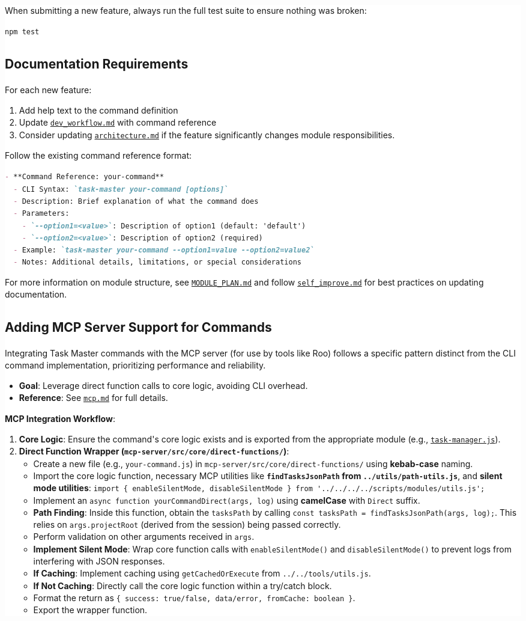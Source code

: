 When submitting a new feature, always run the full test suite to ensure nothing was broken:

```bash
npm test
```

## Documentation Requirements

For each new feature:

1. Add help text to the command definition
2. Update [`dev_workflow.md`](:scripts/modules/dev_workflow.md) with command reference
3. Consider updating [`architecture.md`](:.roo/rules/architecture.md) if the feature significantly changes module responsibilities.

Follow the existing command reference format:
```markdown
- **Command Reference: your-command**
  - CLI Syntax: `task-master your-command [options]`
  - Description: Brief explanation of what the command does
  - Parameters:
    - `--option1=<value>`: Description of option1 (default: 'default')
    - `--option2=<value>`: Description of option2 (required)
  - Example: `task-master your-command --option1=value --option2=value2`
  - Notes: Additional details, limitations, or special considerations
```

For more information on module structure, see [`MODULE_PLAN.md`](:scripts/modules/MODULE_PLAN.md) and follow [`self_improve.md`](:scripts/modules/self_improve.md) for best practices on updating documentation.

## Adding MCP Server Support for Commands

Integrating Task Master commands with the MCP server (for use by tools like Roo) follows a specific pattern distinct from the CLI command implementation, prioritizing performance and reliability.

- **Goal**: Leverage direct function calls to core logic, avoiding CLI overhead.
- **Reference**: See [`mcp.md`](:.roo/rules/mcp.md) for full details.

**MCP Integration Workflow**:

1.  **Core Logic**: Ensure the command's core logic exists and is exported from the appropriate module (e.g., [`task-manager.js`](:scripts/modules/task-manager.js)).
2.  **Direct Function Wrapper (`mcp-server/src/core/direct-functions/`)**:
    - Create a new file (e.g., `your-command.js`) in `mcp-server/src/core/direct-functions/` using **kebab-case** naming.
    - Import the core logic function, necessary MCP utilities like **`findTasksJsonPath` from `../utils/path-utils.js`**, and **silent mode utilities**: `import { enableSilentMode, disableSilentMode } from '../../../../scripts/modules/utils.js';`
    - Implement an `async function yourCommandDirect(args, log)` using **camelCase** with `Direct` suffix.
    - **Path Finding**: Inside this function, obtain the `tasksPath` by calling `const tasksPath = findTasksJsonPath(args, log);`. This relies on `args.projectRoot` (derived from the session) being passed correctly.
    - Perform validation on other arguments received in `args`.
    - **Implement Silent Mode**: Wrap core function calls with `enableSilentMode()` and `disableSilentMode()` to prevent logs from interfering with JSON responses.
    - **If Caching**: Implement caching using `getCachedOrExecute` from `../../tools/utils.js`.
    - **If Not Caching**: Directly call the core logic function within a try/catch block.
    - Format the return as `{ success: true/false, data/error, fromCache: boolean }`.
    - Export the wrapper function.
